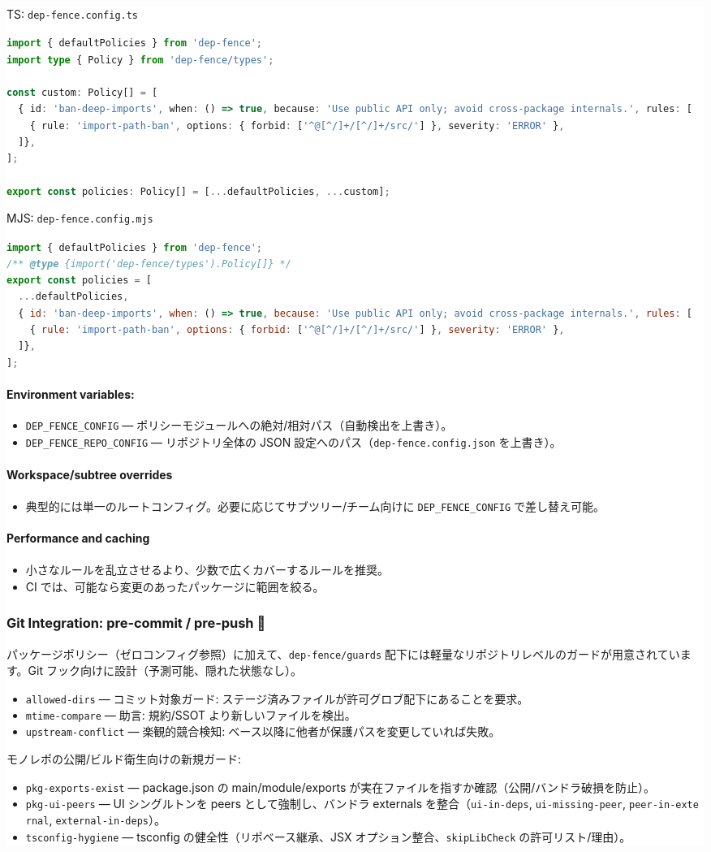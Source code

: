 TS: `dep-fence.config.ts`

```ts
import { defaultPolicies } from 'dep-fence';
import type { Policy } from 'dep-fence/types';

const custom: Policy[] = [
  { id: 'ban-deep-imports', when: () => true, because: 'Use public API only; avoid cross‑package internals.', rules: [
    { rule: 'import-path-ban', options: { forbid: ['^@[^/]+/[^/]+/src/'] }, severity: 'ERROR' },
  ]},
];

export const policies: Policy[] = [...defaultPolicies, ...custom];
```

MJS: `dep-fence.config.mjs`

```js
import { defaultPolicies } from 'dep-fence';
/** @type {import('dep-fence/types').Policy[]} */
export const policies = [
  ...defaultPolicies,
  { id: 'ban-deep-imports', when: () => true, because: 'Use public API only; avoid cross‑package internals.', rules: [
    { rule: 'import-path-ban', options: { forbid: ['^@[^/]+/[^/]+/src/'] }, severity: 'ERROR' },
  ]},
];
```

#### Environment variables:
- `DEP_FENCE_CONFIG` — ポリシーモジュールへの絶対/相対パス（自動検出を上書き）。
- `DEP_FENCE_REPO_CONFIG` — リポジトリ全体の JSON 設定へのパス（`dep-fence.config.json` を上書き）。

#### Workspace/subtree overrides
- 典型的には単一のルートコンフィグ。必要に応じてサブツリー/チーム向けに `DEP_FENCE_CONFIG` で差し替え可能。

#### Performance and caching
- 小さなルールを乱立させるより、少数で広くカバーするルールを推奨。
- CI では、可能なら変更のあったパッケージに範囲を絞る。

### Git Integration: pre‑commit / pre‑push 🐙

パッケージポリシー（ゼロコンフィグ参照）に加えて、`dep-fence/guards` 配下には軽量なリポジトリレベルのガードが用意されています。Git フック向けに設計（予測可能、隠れた状態なし）。

- `allowed-dirs` — コミット対象ガード: ステージ済みファイルが許可グロブ配下にあることを要求。
- `mtime-compare` — 助言: 規約/SSOT より新しいファイルを検出。
- `upstream-conflict` — 楽観的競合検知: ベース以降に他者が保護パスを変更していれば失敗。

モノレポの公開/ビルド衛生向けの新規ガード:
- `pkg-exports-exist` — package.json の main/module/exports が実在ファイルを指すか確認（公開/バンドラ破損を防止）。
- `pkg-ui-peers` — UI シングルトンを peers として強制し、バンドラ externals を整合（`ui-in-deps`, `ui-missing-peer`, `peer-in-external`, `external-in-deps`）。
- `tsconfig-hygiene` — tsconfig の健全性（リポベース継承、JSX オプション整合、`skipLibCheck` の許可リスト/理由）。
